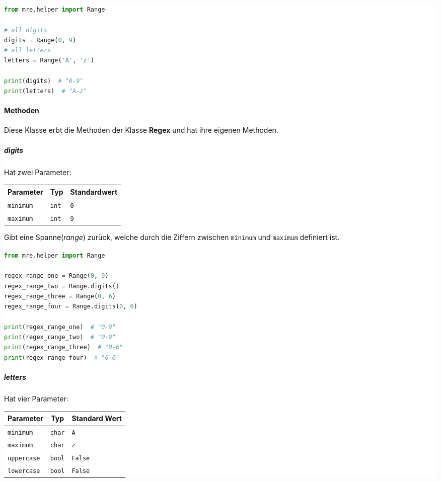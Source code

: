 ```python
from mre.helper import Range

# all digits
digits = Range(0, 9)
# all letters
letters = Range('A', 'z')

print(digits)  # "0-9"
print(letters)  # "A-z"
```

#### Methoden

Diese Klasse erbt die Methoden der Klasse **Regex** und hat ihre eigenen Methoden.

##### digits

Hat zwei Parameter:

| Parameter | Typ | Standardwert |
| --------- | ---- | ------------ |
| `minimum` | `int` | `0` |
| `maximum` | `int` | `9` |

Gibt eine Spanne(*range*) zurück, welche durch die Ziffern zwischen `minimum` und `maximum`
definiert ist.

```python
from mre.helper import Range

regex_range_one = Range(0, 9)
regex_range_two = Range.digits()
regex_range_three = Range(0, 6)
regex_range_four = Range.digits(0, 6)

print(regex_range_one)  # "0-9"
print(regex_range_two)  # "0-9"
print(regex_range_three)  # "0-6"
print(regex_range_four)  # "0-6"
```

##### letters

Hat vier Parameter:

| Parameter | Typ | Standard Wert |
| --------- | ---- | ------------ |
| `minimum` | `char` | `A` |
| `maximum` | `char` | `z` |
| `uppercase` | `bool` | `False` |
| `lowercase` | `bool` | `False` |
